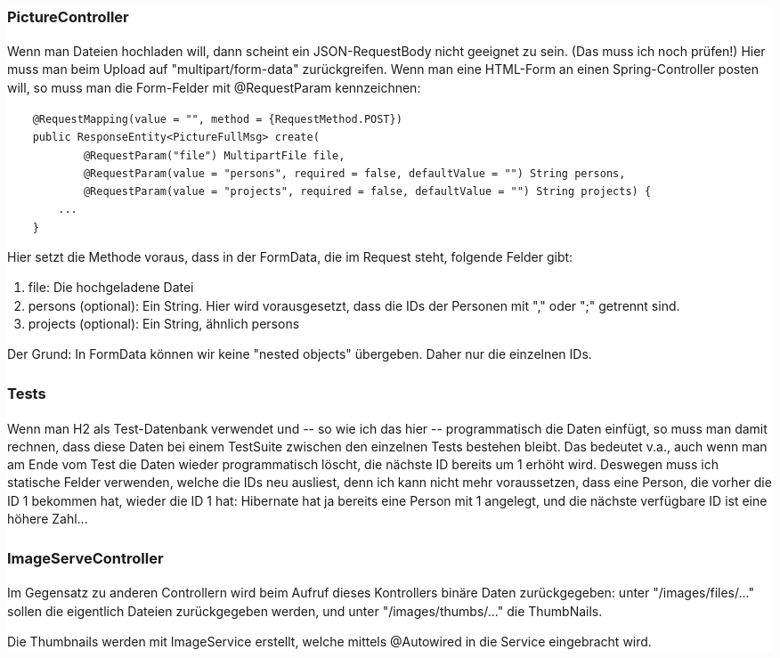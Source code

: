 
### PictureController

Wenn man Dateien hochladen will, dann scheint ein JSON-RequestBody 
nicht geeignet zu sein. (Das muss ich noch prüfen!) Hier muss man 
beim Upload auf "multipart/form-data" zurückgreifen. Wenn man 
eine HTML-Form an einen Spring-Controller posten will, so muss man die
Form-Felder mit @RequestParam kennzeichnen:

```
    @RequestMapping(value = "", method = {RequestMethod.POST})
    public ResponseEntity<PictureFullMsg> create(
            @RequestParam("file") MultipartFile file,
            @RequestParam(value = "persons", required = false, defaultValue = "") String persons,
            @RequestParam(value = "projects", required = false, defaultValue = "") String projects) {
        ...
    }

```
Hier setzt die Methode voraus, dass in der FormData, die im Request 
steht, folgende Felder gibt:

1. file: Die hochgeladene Datei
2. persons (optional): Ein String. Hier wird vorausgesetzt, dass die IDs 
der Personen mit "," oder ";" getrennt sind.
3. projects (optional): Ein String, ähnlich persons

Der Grund: In FormData können wir keine "nested objects" übergeben. Daher
nur die einzelnen IDs. 


### Tests

Wenn man H2 als Test-Datenbank verwendet und -- so wie ich das hier --
programmatisch die Daten einfügt, so muss man damit rechnen, dass diese 
Daten bei einem TestSuite zwischen den einzelnen Tests bestehen bleibt.
Das bedeutet v.a., auch wenn man am Ende vom Test die Daten wieder
programmatisch löscht, die nächste ID bereits um 1 erhöht wird. Deswegen
muss ich statische Felder verwenden, welche die IDs neu ausliest, denn
ich kann nicht mehr voraussetzen, dass eine Person, die vorher die
ID 1 bekommen hat, wieder die ID 1 hat: Hibernate hat ja bereits eine 
Person mit 1 angelegt, und die nächste verfügbare ID ist eine höhere
Zahl...


### ImageServeController

Im Gegensatz zu anderen Controllern wird beim Aufruf dieses Kontrollers
binäre Daten zurückgegeben: unter "/images/files/..." sollen die 
eigentlich Dateien zurückgegeben werden, und unter "/images/thumbs/..."
die ThumbNails.

Die Thumbnails werden mit ImageService erstellt, welche mittels 
@Autowired in die Service eingebracht wird.
